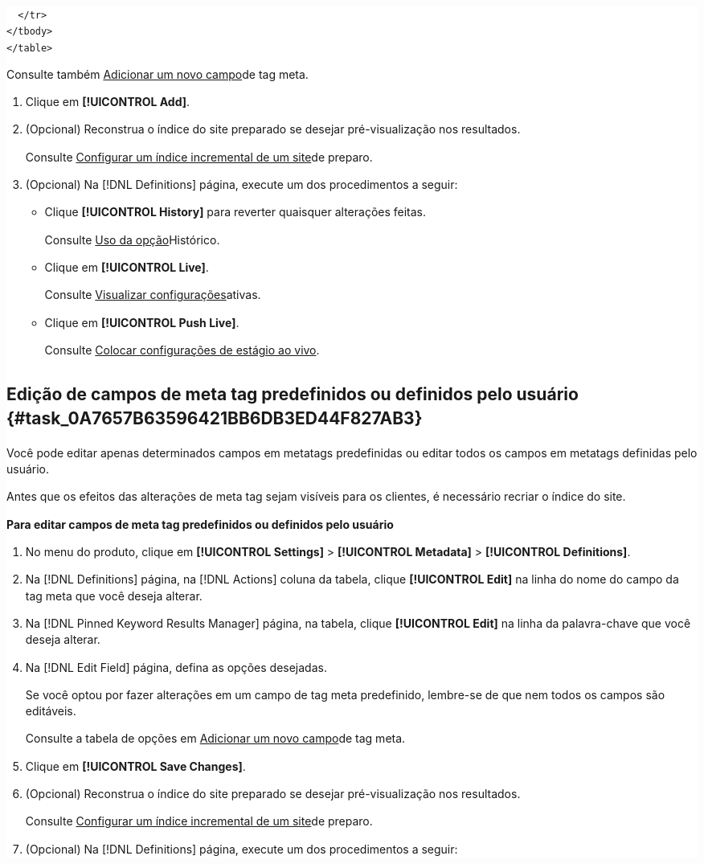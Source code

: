       </tr> 
    </tbody> 
    </table>

   Consulte também [Adicionar um novo campo](../c-about-settings-menu/c-about-metadata-menu.md#task_6DF188C0FC7F4831A4444CA9AFA615E5)de tag meta.
1. Clique em **[!UICONTROL Add]**.
1. (Opcional) Reconstrua o índice do site preparado se desejar pré-visualização nos resultados.

   Consulte [Configurar um índice incremental de um site](../c-about-index-menu/c-about-incremental-index.md#task_46A367B0786C4C90BFFA5D3F95FD86C0)de preparo.
1. (Opcional) Na [!DNL Definitions] página, execute um dos procedimentos a seguir:

   * Clique **[!UICONTROL History]** para reverter quaisquer alterações feitas.

      Consulte [Uso da opção](../t-using-the-history-option.md#task_70DD3F87A67242BBBD2CB27156F43002)Histórico.

   * Clique em **[!UICONTROL Live]**.

      Consulte [Visualizar configurações](../c-about-staging.md#task_401A0EBDB5DB4D4CA933CBA7BECDC10F)ativas.

   * Clique em **[!UICONTROL Push Live]**.

      Consulte [Colocar configurações de estágio ao vivo](../c-about-staging.md#task_44306783B4C0408AAA58B471DAF2D9A4).

## Edição de campos de meta tag predefinidos ou definidos pelo usuário {#task_0A7657B63596421BB6DB3ED44F827AB3}

Você pode editar apenas determinados campos em metatags predefinidas ou editar todos os campos em metatags definidas pelo usuário.

Antes que os efeitos das alterações de meta tag sejam visíveis para os clientes, é necessário recriar o índice do site.

**Para editar campos de meta tag predefinidos ou definidos pelo usuário**

1. No menu do produto, clique em **[!UICONTROL Settings]** > **[!UICONTROL Metadata]** > **[!UICONTROL Definitions]**.
1. Na [!DNL Definitions] página, na [!DNL Actions] coluna da tabela, clique **[!UICONTROL Edit]** na linha do nome do campo da tag meta que você deseja alterar.
1. Na [!DNL Pinned Keyword Results Manager] página, na tabela, clique **[!UICONTROL Edit]** na linha da palavra-chave que você deseja alterar.
1. Na [!DNL Edit Field] página, defina as opções desejadas.

   Se você optou por fazer alterações em um campo de tag meta predefinido, lembre-se de que nem todos os campos são editáveis.

   Consulte a tabela de opções em [Adicionar um novo campo](../c-about-settings-menu/c-about-metadata-menu.md#task_6DF188C0FC7F4831A4444CA9AFA615E5)de tag meta.
1. Clique em **[!UICONTROL Save Changes]**.
1. (Opcional) Reconstrua o índice do site preparado se desejar pré-visualização nos resultados.

   Consulte [Configurar um índice incremental de um site](../c-about-index-menu/c-about-incremental-index.md#task_46A367B0786C4C90BFFA5D3F95FD86C0)de preparo.
1. (Opcional) Na [!DNL Definitions] página, execute um dos procedimentos a seguir:
